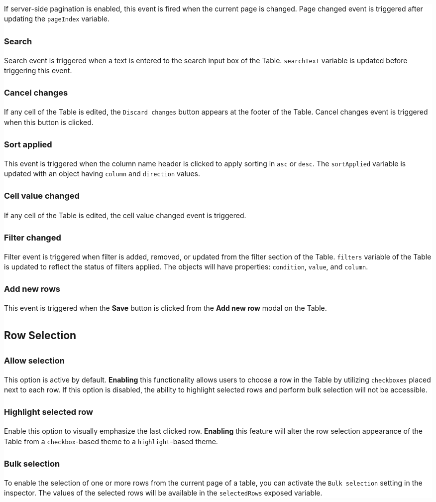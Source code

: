 If server-side pagination is enabled, this event is fired when the current page is changed. Page changed event is triggered after updating the `pageIndex` variable.

### Search

Search event is triggered when a text is entered to the search input box of the Table. `searchText` variable is updated before triggering this event.

### Cancel changes

If any cell of the Table is edited, the `Discard changes` button appears at the footer of the Table. Cancel changes event is triggered when this button is clicked.

### Sort applied

This event is triggered when the column name header is clicked to apply sorting in `asc` or `desc`. The `sortApplied` variable is updated with an object having `column` and `direction` values.

### Cell value changed

If any cell of the Table is edited, the cell value changed event is triggered.

### Filter changed

Filter event is triggered when filter is added, removed, or updated from the filter section of the Table. `filters` variable of the Table is updated to reflect the status of filters applied. The objects will have properties: `condition`, `value`, and `column`. 

### Add new rows

This event is triggered when the **Save** button is clicked from the **Add new row** modal on the Table. 

## Row Selection

### Allow selection

This option is active by default. **Enabling** this functionality allows users to choose a row in the Table by utilizing `checkboxes` placed next to each row. If this option is disabled, the ability to highlight selected rows and perform bulk selection will not be accessible. 

### Highlight selected row

Enable this option to visually emphasize the last clicked row. **Enabling** this feature will alter the row selection appearance of the Table from a `checkbox`-based theme to a `highlight`-based theme.

### Bulk selection

To enable the selection of one or more rows from the current page of a table, you can activate the `Bulk selection` setting in the inspector. The values of the selected rows will be available in the `selectedRows` exposed variable.
